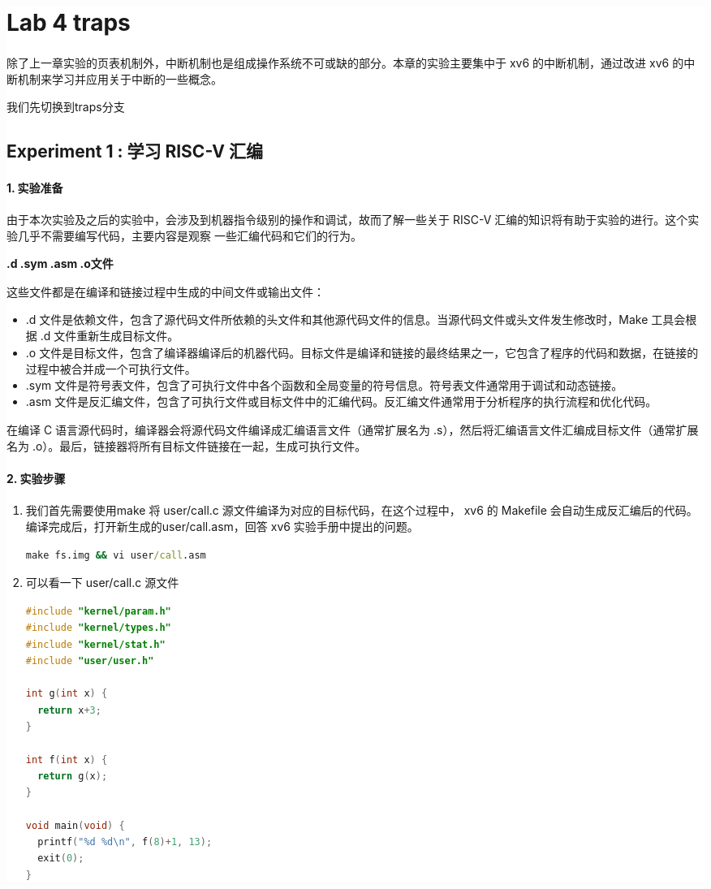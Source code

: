 # Lab 4 traps

除了上一章实验的页表机制外，中断机制也是组成操作系统不可或缺的部分。本章的实验主要集中于 xv6 的中断机制，通过改进 xv6 的中断机制来学习并应用关于中断的一些概念。

我们先切换到traps分支



## Experiment 1 : 学习 RISC-V 汇编

#### 1. 实验准备

由于本次实验及之后的实验中，会涉及到机器指令级别的操作和调试，故而了解一些关于 RISC-V 汇编的知识将有助于实验的进行。这个实验几乎不需要编写代码，主要内容是观察 一些汇编代码和它们的行为。

**.d .sym .asm .o文件**

这些文件都是在编译和链接过程中生成的中间文件或输出文件：

- .d 文件是依赖文件，包含了源代码文件所依赖的头文件和其他源代码文件的信息。当源代码文件或头文件发生修改时，Make 工具会根据 .d 文件重新生成目标文件。
- .o 文件是目标文件，包含了编译器编译后的机器代码。目标文件是编译和链接的最终结果之一，它包含了程序的代码和数据，在链接的过程中被合并成一个可执行文件。
- .sym 文件是符号表文件，包含了可执行文件中各个函数和全局变量的符号信息。符号表文件通常用于调试和动态链接。
- .asm 文件是反汇编文件，包含了可执行文件或目标文件中的汇编代码。反汇编文件通常用于分析程序的执行流程和优化代码。

在编译 C 语言源代码时，编译器会将源代码文件编译成汇编语言文件（通常扩展名为 .s），然后将汇编语言文件汇编成目标文件（通常扩展名为 .o）。最后，链接器将所有目标文件链接在一起，生成可执行文件。

#### 2. 实验步骤

1. 我们首先需要使用make 将 user/call.c 源文件编译为对应的目标代码，在这个过程中， xv6 的 Makefile 会自动生成反汇编后的代码。编译完成后，打开新生成的user/call.asm，回答 xv6 实验手册中提出的问题。

   ```cmd
   make fs.img && vi user/call.asm
   ```

2. 可以看一下 user/call.c 源文件

   ```c
   #include "kernel/param.h"
   #include "kernel/types.h"
   #include "kernel/stat.h"
   #include "user/user.h"
   
   int g(int x) {
     return x+3;
   }
   
   int f(int x) {
     return g(x);
   }
   
   void main(void) {
     printf("%d %d\n", f(8)+1, 13);
     exit(0);
   }
   ```
